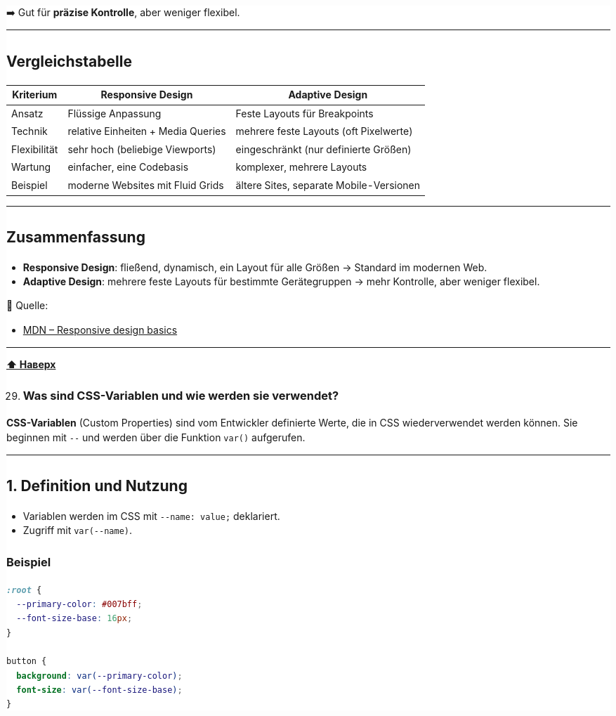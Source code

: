 ➡️ Gut für **präzise Kontrolle**, aber weniger flexibel.

---

## Vergleichstabelle

| Kriterium    | Responsive Design                  | Adaptive Design                         |
| ------------ | ---------------------------------- | --------------------------------------- |
| Ansatz       | Flüssige Anpassung                 | Feste Layouts für Breakpoints           |
| Technik      | relative Einheiten + Media Queries | mehrere feste Layouts (oft Pixelwerte)  |
| Flexibilität | sehr hoch (beliebige Viewports)    | eingeschränkt (nur definierte Größen)   |
| Wartung      | einfacher, eine Codebasis          | komplexer, mehrere Layouts              |
| Beispiel     | moderne Websites mit Fluid Grids   | ältere Sites, separate Mobile-Versionen |

---

## Zusammenfassung

* **Responsive Design**: fließend, dynamisch, ein Layout für alle Größen → Standard im modernen Web.
* **Adaptive Design**: mehrere feste Layouts für bestimmte Gerätegruppen → mehr Kontrolle, aber weniger flexibel.

📖 Quelle:

* [MDN – Responsive design basics](https://developer.mozilla.org/ru/docs/Learn/CSS/CSS_layout/Responsive_Design)

---

  **[⬆ Наверх](#top)**

29. ### <a name="29"></a> Was sind CSS-Variablen und wie werden sie verwendet?

**CSS-Variablen** (Custom Properties) sind vom Entwickler definierte Werte, die in CSS wiederverwendet werden können. Sie beginnen mit `--` und werden über die Funktion `var()` aufgerufen.

---

## 1. **Definition und Nutzung**

* Variablen werden im CSS mit `--name: value;` deklariert.
* Zugriff mit `var(--name)`.

### Beispiel

```css
:root {
  --primary-color: #007bff;
  --font-size-base: 16px;
}

button {
  background: var(--primary-color);
  font-size: var(--font-size-base);
}
```
